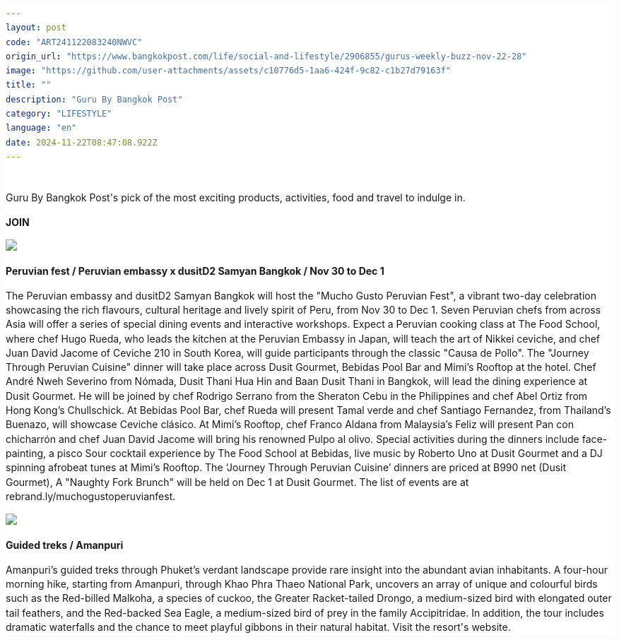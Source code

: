 ```yaml
---
layout: post
code: "ART241122083240NWVC"
origin_url: "https://www.bangkokpost.com/life/social-and-lifestyle/2906855/gurus-weekly-buzz-nov-22-28"
image: "https://github.com/user-attachments/assets/c10776d5-1aa6-424f-9c82-c1b27d79163f"
title: ""
description: "Guru By Bangkok Post"
category: "LIFESTYLE"
language: "en"
date: 2024-11-22T08:47:08.922Z
---
```


# 

Guru By Bangkok Post's pick of the most exciting products, activities, food and travel to indulge in. 

**JOIN**

![](https://static.bangkokpost.com/media/content/20241122/5355777.jpg)

**Peruvian fest / Peruvian embassy x dusitD2 Samyan Bangkok / Nov 30 to Dec 1**

The Peruvian embassy and dusitD2 Samyan Bangkok will host the "Mucho Gusto Peruvian Fest", a vibrant two-day celebration showcasing the rich flavours, cultural heritage and lively spirit of Peru, from Nov 30 to Dec 1. Seven Peruvian chefs from across Asia will offer a series of special dining events and interactive workshops. Expect a Peruvian cooking class at The Food School, where chef Hugo Rueda, who leads the kitchen at the Peruvian Embassy in Japan, will teach the art of Nikkei ceviche, and chef Juan David Jacome of Ceviche 210 in South Korea, will guide participants through the classic "Causa de Pollo". The "Journey Through Peruvian Cuisine" dinner will take place across Dusit Gourmet, Bebidas Pool Bar and Mimi’s Rooftop at the hotel. Chef André Nweh Severino from Nómada, Dusit Thani Hua Hin and Baan Dusit Thani in Bangkok, will lead the dining experience at Dusit Gourmet. He will be joined by chef Rodrigo Serrano from the Sheraton Cebu in the Philippines and chef Abel Ortiz from Hong Kong’s Chullschick. At Bebidas Pool Bar, chef Rueda will present Tamal verde and chef Santiago Fernandez, from Thailand’s Buenazo, will showcase Ceviche clásico. At Mimi’s Rooftop, chef Franco Aldana from Malaysia’s Feliz will present Pan con chicharrón and chef Juan David Jacome will bring his renowned Pulpo al olivo. Special activities during the dinners include face-painting, a pisco Sour cocktail experience by The Food School at Bebidas, live music by Roberto Uno at Dusit Gourmet and a DJ spinning afrobeat tunes at Mimi’s Rooftop. The ‘Journey Through Peruvian Cuisine’ dinners are priced at B990 net (Dusit Gourmet), A "Naughty Fork Brunch" will be held on Dec 1 at Dusit Gourmet. The list of events are at rebrand.ly/muchogustoperuvianfest.

![](https://static.bangkokpost.com/media/content/20241122/5355782.jpg)

**Guided treks / Amanpuri**

Amanpuri’s guided treks through Phuket’s verdant landscape provide rare insight into the abundant avian inhabitants. A four-hour morning hike, starting from Amanpuri, through Khao Phra Thaeo National Park, uncovers an array of unique and colourful birds such as the Red-billed Malkoha, a species of cuckoo, the Greater Racket-tailed Drongo, a medium-sized bird with elongated outer tail feathers, and the Red-backed Sea Eagle, a medium-sized bird of prey in the family Accipitridae. In addition, the tour includes dramatic waterfalls and the chance to meet playful gibbons in their natural habitat. Visit the resort's website. 
